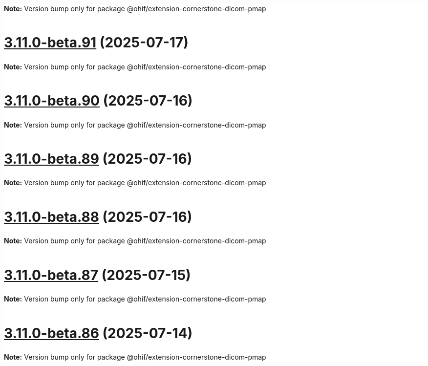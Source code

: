 **Note:** Version bump only for package @ohif/extension-cornerstone-dicom-pmap





# [3.11.0-beta.91](https://github.com/OHIF/Viewers/compare/v3.11.0-beta.90...v3.11.0-beta.91) (2025-07-17)

**Note:** Version bump only for package @ohif/extension-cornerstone-dicom-pmap





# [3.11.0-beta.90](https://github.com/OHIF/Viewers/compare/v3.11.0-beta.89...v3.11.0-beta.90) (2025-07-16)

**Note:** Version bump only for package @ohif/extension-cornerstone-dicom-pmap





# [3.11.0-beta.89](https://github.com/OHIF/Viewers/compare/v3.11.0-beta.88...v3.11.0-beta.89) (2025-07-16)

**Note:** Version bump only for package @ohif/extension-cornerstone-dicom-pmap





# [3.11.0-beta.88](https://github.com/OHIF/Viewers/compare/v3.11.0-beta.87...v3.11.0-beta.88) (2025-07-16)

**Note:** Version bump only for package @ohif/extension-cornerstone-dicom-pmap





# [3.11.0-beta.87](https://github.com/OHIF/Viewers/compare/v3.11.0-beta.86...v3.11.0-beta.87) (2025-07-15)

**Note:** Version bump only for package @ohif/extension-cornerstone-dicom-pmap





# [3.11.0-beta.86](https://github.com/OHIF/Viewers/compare/v3.11.0-beta.85...v3.11.0-beta.86) (2025-07-14)

**Note:** Version bump only for package @ohif/extension-cornerstone-dicom-pmap



